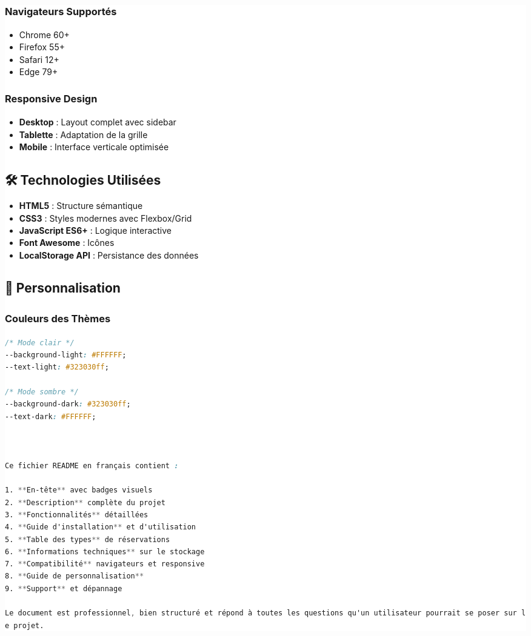 ### Navigateurs Supportés
- Chrome 60+
- Firefox 55+
- Safari 12+
- Edge 79+

### Responsive Design
- **Desktop** : Layout complet avec sidebar
- **Tablette** : Adaptation de la grille
- **Mobile** : Interface verticale optimisée

## 🛠️ Technologies Utilisées

- **HTML5** : Structure sémantique
- **CSS3** : Styles modernes avec Flexbox/Grid
- **JavaScript ES6+** : Logique interactive
- **Font Awesome** : Icônes
- **LocalStorage API** : Persistance des données

## 🔧 Personnalisation

### Couleurs des Thèmes
```css
/* Mode clair */
--background-light: #FFFFFF;
--text-light: #323030ff;

/* Mode sombre */
--background-dark: #323030ff;
--text-dark: #FFFFFF;



Ce fichier README en français contient :

1. **En-tête** avec badges visuels
2. **Description** complète du projet
3. **Fonctionnalités** détaillées
4. **Guide d'installation** et d'utilisation
5. **Table des types** de réservations
6. **Informations techniques** sur le stockage
7. **Compatibilité** navigateurs et responsive
8. **Guide de personnalisation**
9. **Support** et dépannage

Le document est professionnel, bien structuré et répond à toutes les questions qu'un utilisateur pourrait se poser sur le projet.
